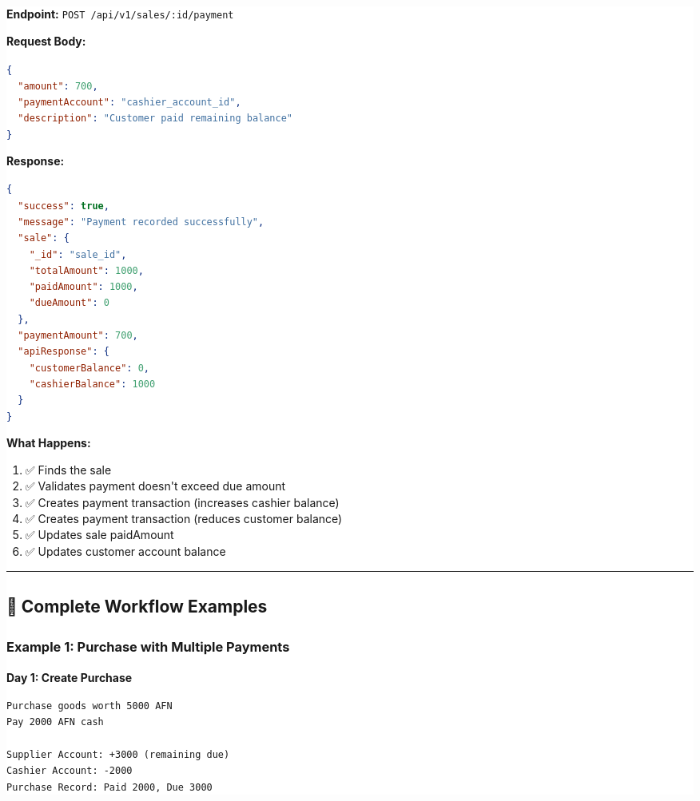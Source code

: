 **Endpoint:** `POST /api/v1/sales/:id/payment`

**Request Body:**
```json
{
  "amount": 700,
  "paymentAccount": "cashier_account_id",
  "description": "Customer paid remaining balance"
}
```

**Response:**
```json
{
  "success": true,
  "message": "Payment recorded successfully",
  "sale": {
    "_id": "sale_id",
    "totalAmount": 1000,
    "paidAmount": 1000,
    "dueAmount": 0
  },
  "paymentAmount": 700,
  "apiResponse": {
    "customerBalance": 0,
    "cashierBalance": 1000
  }
}
```

**What Happens:**
1. ✅ Finds the sale
2. ✅ Validates payment doesn't exceed due amount
3. ✅ Creates payment transaction (increases cashier balance)
4. ✅ Creates payment transaction (reduces customer balance)
5. ✅ Updates sale paidAmount
6. ✅ Updates customer account balance

---

## 🎯 Complete Workflow Examples

### Example 1: Purchase with Multiple Payments

**Day 1: Create Purchase**
```
Purchase goods worth 5000 AFN
Pay 2000 AFN cash

Supplier Account: +3000 (remaining due)
Cashier Account: -2000
Purchase Record: Paid 2000, Due 3000
```
